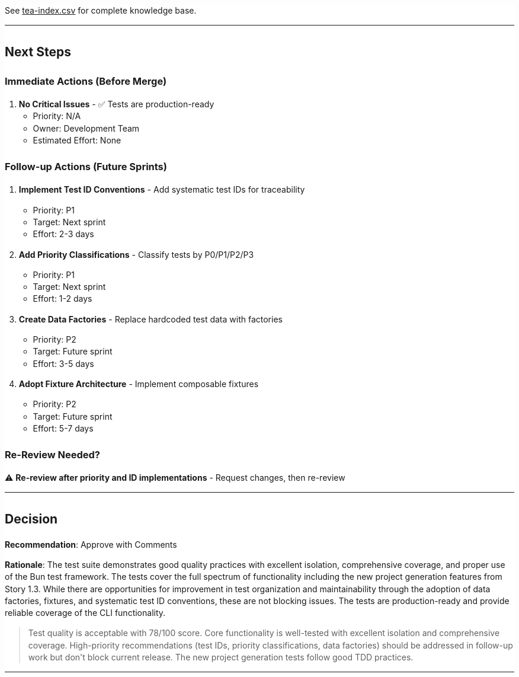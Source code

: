 See [tea-index.csv](../../../testarch/tea-index.csv) for complete knowledge base.

---

## Next Steps

### Immediate Actions (Before Merge)

1. **No Critical Issues** - ✅ Tests are production-ready
   - Priority: N/A
   - Owner: Development Team
   - Estimated Effort: None

### Follow-up Actions (Future Sprints)

1. **Implement Test ID Conventions** - Add systematic test IDs for traceability
   - Priority: P1
   - Target: Next sprint
   - Effort: 2-3 days

2. **Add Priority Classifications** - Classify tests by P0/P1/P2/P3
   - Priority: P1
   - Target: Next sprint
   - Effort: 1-2 days

3. **Create Data Factories** - Replace hardcoded test data with factories
   - Priority: P2
   - Target: Future sprint
   - Effort: 3-5 days

4. **Adopt Fixture Architecture** - Implement composable fixtures
   - Priority: P2
   - Target: Future sprint
   - Effort: 5-7 days

### Re-Review Needed?

⚠️ **Re-review after priority and ID implementations** - Request changes, then re-review

---

## Decision

**Recommendation**: Approve with Comments

**Rationale**:
The test suite demonstrates good quality practices with excellent isolation, comprehensive coverage, and proper use of the Bun test framework. The tests cover the full spectrum of functionality including the new project generation features from Story 1.3. While there are opportunities for improvement in test organization and maintainability through the adoption of data factories, fixtures, and systematic test ID conventions, these are not blocking issues. The tests are production-ready and provide reliable coverage of the CLI functionality.

> Test quality is acceptable with 78/100 score. Core functionality is well-tested with excellent isolation and comprehensive coverage. High-priority recommendations (test IDs, priority classifications, data factories) should be addressed in follow-up work but don't block current release. The new project generation tests follow good TDD practices.

---